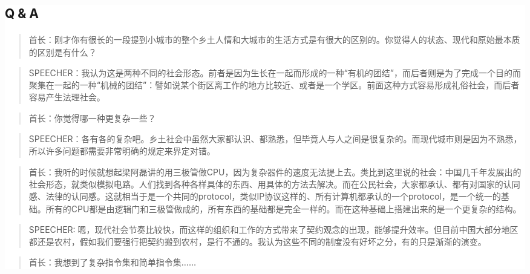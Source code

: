 
## Q & A ##

> 首长：刚才你有很长的一段提到小城市的整个乡土人情和大城市的生活方式是有很大的区别的。你觉得人的状态、现代和原始最本质的区别是有什么？

> SPEECHER：我认为这是两种不同的社会形态。前者是因为生长在一起而形成的一种“有机的团结”，而后者则是为了完成一个目的而聚集在一起的一种“机械的团结”：譬如说某个街区离工作的地方比较近、或者是一个学区。前面这种方式容易形成礼俗社会，而后者容易产生法理社会。

> 首长：你觉得哪一种更复杂一些？

> SPEECHER：各有各的复杂吧。乡土社会中虽然大家都认识、都熟悉，但毕竟人与人之间是很复杂的。而现代城市则是因为不熟悉，所以许多问题都需要非常明确的规定来界定对错。

> 首长：我听的时候就想起梁阿磊讲的用三极管做CPU，因为复杂器件的速度无法提上去。类比到这里说的社会：中国几千年发展出的社会形态，就类似模拟电路。人们找到各种各样具体的东西、用具体的方法去解决。而在公民社会，大家都承认、都有对国家的认同感、法律的认同感。这就相当于是一个共同的protocol，类似IP协议这样的、所有计算机都承认的一个protocol，是一个统一的基础。所有的CPU都是由逻辑门和三极管做成的，所有东西的基础都是完全一样的。而在这种基础上搭建出来的是一个更复杂的结构。

> SPEECHER: 嗯，现代社会节奏比较快，而这样的组织和工作的方式带来了契约观念的出现，能够提升效率。但目前中国大部分地区都还是农村，假如我们要强行把契约搬到农村，是行不通的。我认为这些不同的制度没有好坏之分，有的只是渐渐的演变。

> 首长：我想到了复杂指令集和简单指令集……




  [1]: http://www.infzm.com/content/48505
  [2]: https://www.ted.com/talks/margaret_gould_stewart_how_giant_websites_design_for_you_and_a_billion_others_too
  
  

